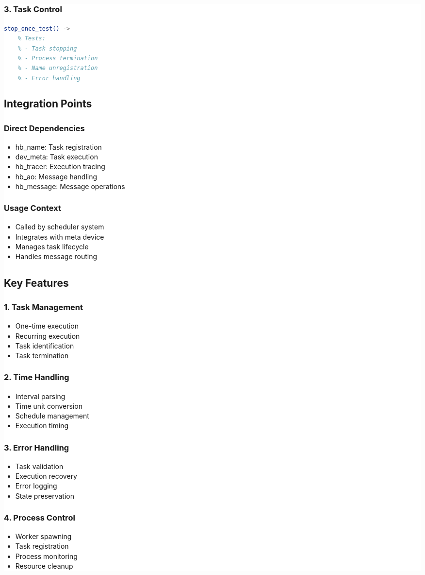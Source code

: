 ### 3. Task Control
```erlang
stop_once_test() ->
    % Tests:
    % - Task stopping
    % - Process termination
    % - Name unregistration
    % - Error handling
```

## Integration Points

### Direct Dependencies
- hb_name: Task registration
- dev_meta: Task execution
- hb_tracer: Execution tracing
- hb_ao: Message handling
- hb_message: Message operations

### Usage Context
- Called by scheduler system
- Integrates with meta device
- Manages task lifecycle
- Handles message routing

## Key Features

### 1. Task Management
- One-time execution
- Recurring execution
- Task identification
- Task termination

### 2. Time Handling
- Interval parsing
- Time unit conversion
- Schedule management
- Execution timing

### 3. Error Handling
- Task validation
- Execution recovery
- Error logging
- State preservation

### 4. Process Control
- Worker spawning
- Task registration
- Process monitoring
- Resource cleanup
